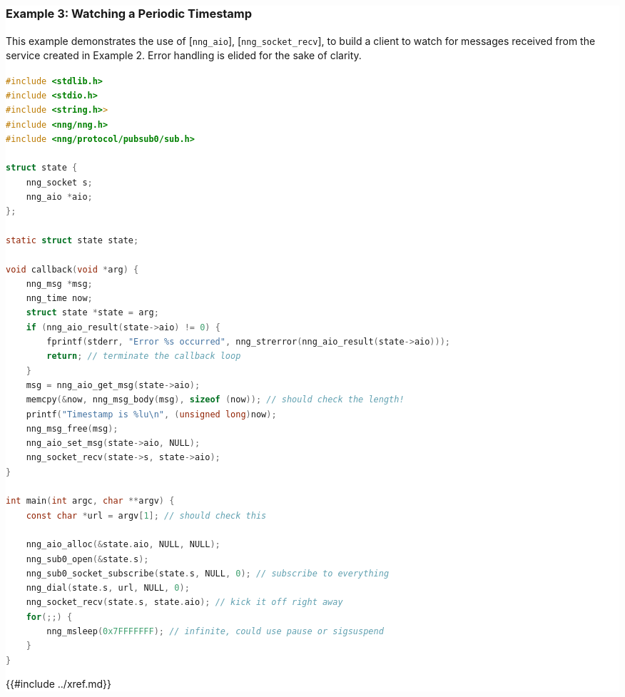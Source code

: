 ### Example 3: Watching a Periodic Timestamp

This example demonstrates the use of [`nng_aio`], [`nng_socket_recv`], to build a client to
watch for messages received from the service created in Example 2.
Error handling is elided for the sake of clarity.

```c
#include <stdlib.h>
#include <stdio.h>
#include <string.h>>
#include <nng/nng.h>
#include <nng/protocol/pubsub0/sub.h>

struct state {
    nng_socket s;
    nng_aio *aio;
};

static struct state state;

void callback(void *arg) {
    nng_msg *msg;
    nng_time now;
    struct state *state = arg;
    if (nng_aio_result(state->aio) != 0) {
        fprintf(stderr, "Error %s occurred", nng_strerror(nng_aio_result(state->aio)));
        return; // terminate the callback loop
    }
    msg = nng_aio_get_msg(state->aio);
    memcpy(&now, nng_msg_body(msg), sizeof (now)); // should check the length!
    printf("Timestamp is %lu\n", (unsigned long)now);
    nng_msg_free(msg);
    nng_aio_set_msg(state->aio, NULL);
    nng_socket_recv(state->s, state->aio);
}

int main(int argc, char **argv) {
    const char *url = argv[1]; // should check this

    nng_aio_alloc(&state.aio, NULL, NULL);
    nng_sub0_open(&state.s);
    nng_sub0_socket_subscribe(state.s, NULL, 0); // subscribe to everything
    nng_dial(state.s, url, NULL, 0);
    nng_socket_recv(state.s, state.aio); // kick it off right away
    for(;;) {
        nng_msleep(0x7FFFFFFF); // infinite, could use pause or sigsuspend
    }
}
```

{{#include ../xref.md}}
